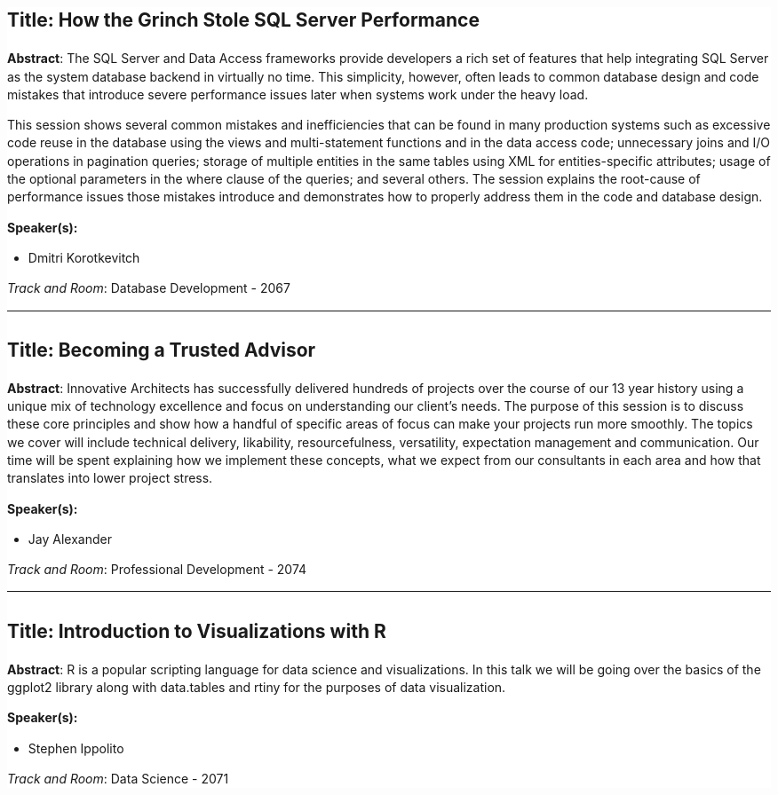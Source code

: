  
## Title: How the Grinch Stole SQL Server Performance
 
**Abstract**:
The SQL Server and Data Access frameworks provide developers a rich set of features that help integrating SQL Server as the system database backend in virtually no time. This simplicity, however, often leads to common database design and code mistakes that introduce severe performance issues later when systems work under the heavy load. 

This session shows several common mistakes and inefficiencies that can be found in many production systems such as excessive code reuse in the database using the views and multi-statement functions and in the data access code; unnecessary joins and I/O operations in pagination queries; storage of multiple entities in the same tables using XML for entities-specific attributes; usage of the optional parameters in the where clause of the queries; and several others. The session explains the root-cause of performance issues those mistakes introduce and demonstrates how to properly address them in the code and database design.
 
**Speaker(s):**
- Dmitri Korotkevitch
 
*Track and Room*: Database Development - 2067
 
----------------------------------------------------------------------------------- 
 
 
## Title: Becoming a Trusted Advisor
 
**Abstract**:
Innovative Architects has successfully delivered hundreds of projects over the course of our 13 year history using a unique mix of technology excellence and focus on understanding our client’s needs.  The purpose of this session is to discuss these core principles and show how a handful of specific areas of focus can make your projects run more smoothly.  The topics we cover will include technical delivery, likability, resourcefulness, versatility, expectation management and communication. Our time will be spent explaining how we implement these concepts, what we expect from our consultants in each area and how that translates into lower project stress.
 
**Speaker(s):**
- Jay Alexander
 
*Track and Room*: Professional Development - 2074
 
----------------------------------------------------------------------------------- 
 
 
## Title: Introduction to Visualizations with R
 
**Abstract**:
R is a popular scripting language for data science and visualizations. In this talk we will be going over the basics of the ggplot2 library along with data.tables and rtiny for the purposes of data visualization.
 
**Speaker(s):**
- Stephen Ippolito
 
*Track and Room*: Data Science - 2071
 
